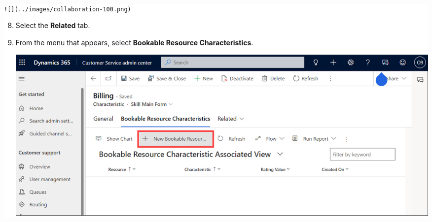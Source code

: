     ![](../images/collaboration-100.png)

8.  Select the **Related** tab.

9.  From the menu that appears, select **Bookable Resource Characteristics**.

    ![](../images/collaboration-11.png)
